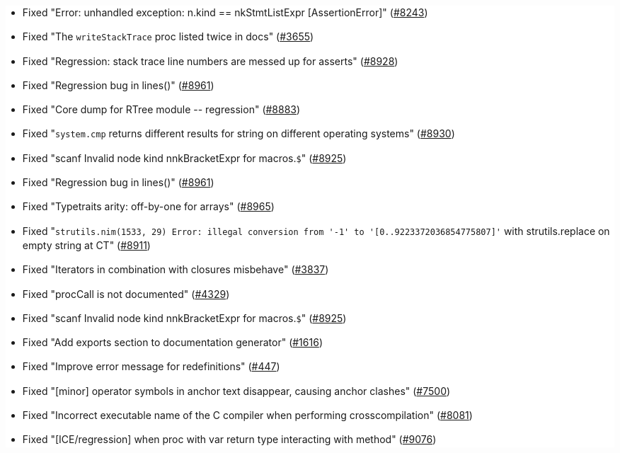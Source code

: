 - Fixed "Error: unhandled exception: n.kind == nkStmtListExpr  [AssertionError]"
  ([#8243](https://github.com/nim-lang/Nim/issues/8243))
- Fixed "The `writeStackTrace` proc listed twice in docs"
  ([#3655](https://github.com/nim-lang/Nim/issues/3655))
- Fixed "Regression: stack trace line numbers are messed up for asserts"
  ([#8928](https://github.com/nim-lang/Nim/issues/8928))

- Fixed "Regression bug in lines()"
  ([#8961](https://github.com/nim-lang/Nim/issues/8961))
- Fixed "Core dump for RTree module -- regression"
  ([#8883](https://github.com/nim-lang/Nim/issues/8883))

- Fixed "`system.cmp` returns different results for string on different operating systems"
  ([#8930](https://github.com/nim-lang/Nim/issues/8930))
- Fixed "scanf Invalid node kind nnkBracketExpr for macros.`$`"
  ([#8925](https://github.com/nim-lang/Nim/issues/8925))

- Fixed "Regression bug in lines()"
  ([#8961](https://github.com/nim-lang/Nim/issues/8961))
- Fixed "Typetraits arity: off-by-one for arrays"
  ([#8965](https://github.com/nim-lang/Nim/issues/8965))
- Fixed "`strutils.nim(1533, 29) Error: illegal conversion from '-1' to '[0..9223372036854775807]'` with strutils.replace on empty string at CT"
  ([#8911](https://github.com/nim-lang/Nim/issues/8911))
- Fixed "Iterators in combination with closures misbehave"
  ([#3837](https://github.com/nim-lang/Nim/issues/3837))
- Fixed "procCall is not documented"
  ([#4329](https://github.com/nim-lang/Nim/issues/4329))
- Fixed "scanf Invalid node kind nnkBracketExpr for macros.`$`"
  ([#8925](https://github.com/nim-lang/Nim/issues/8925))
- Fixed "Add exports section to documentation generator"
  ([#1616](https://github.com/nim-lang/Nim/issues/1616))
- Fixed "Improve error message for redefinitions"
  ([#447](https://github.com/nim-lang/Nim/issues/447))
- Fixed "[minor] operator symbols in anchor text disappear, causing anchor clashes"
  ([#7500](https://github.com/nim-lang/Nim/issues/7500))

- Fixed "Incorrect executable name of the C compiler when performing crosscompilation"
  ([#8081](https://github.com/nim-lang/Nim/issues/8081))
- Fixed "[ICE/regression] when proc with var return type interacting with method"
  ([#9076](https://github.com/nim-lang/Nim/issues/9076))